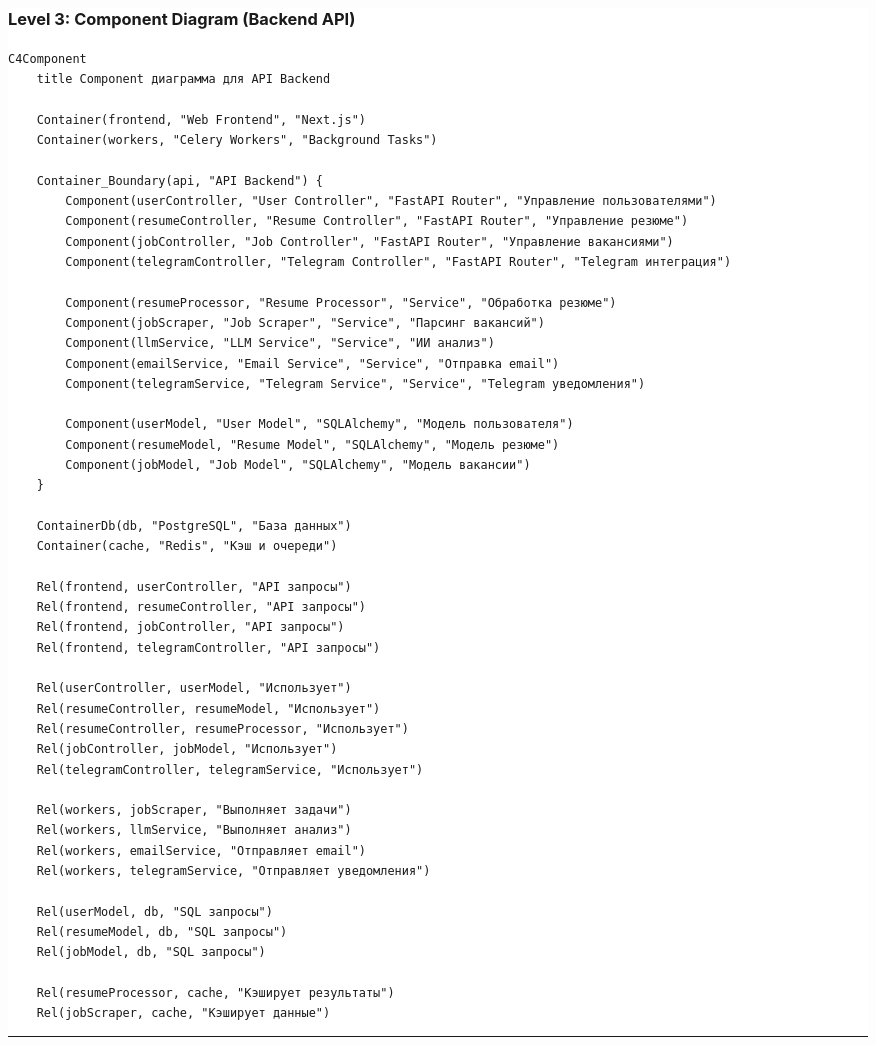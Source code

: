 
### Level 3: Component Diagram (Backend API)

```mermaid
C4Component
    title Component диаграмма для API Backend

    Container(frontend, "Web Frontend", "Next.js")
    Container(workers, "Celery Workers", "Background Tasks")
    
    Container_Boundary(api, "API Backend") {
        Component(userController, "User Controller", "FastAPI Router", "Управление пользователями")
        Component(resumeController, "Resume Controller", "FastAPI Router", "Управление резюме")
        Component(jobController, "Job Controller", "FastAPI Router", "Управление вакансиями")
        Component(telegramController, "Telegram Controller", "FastAPI Router", "Telegram интеграция")
        
        Component(resumeProcessor, "Resume Processor", "Service", "Обработка резюме")
        Component(jobScraper, "Job Scraper", "Service", "Парсинг вакансий")
        Component(llmService, "LLM Service", "Service", "ИИ анализ")
        Component(emailService, "Email Service", "Service", "Отправка email")
        Component(telegramService, "Telegram Service", "Service", "Telegram уведомления")
        
        Component(userModel, "User Model", "SQLAlchemy", "Модель пользователя")
        Component(resumeModel, "Resume Model", "SQLAlchemy", "Модель резюме")
        Component(jobModel, "Job Model", "SQLAlchemy", "Модель вакансии")
    }
    
    ContainerDb(db, "PostgreSQL", "База данных")
    Container(cache, "Redis", "Кэш и очереди")
    
    Rel(frontend, userController, "API запросы")
    Rel(frontend, resumeController, "API запросы")
    Rel(frontend, jobController, "API запросы")
    Rel(frontend, telegramController, "API запросы")
    
    Rel(userController, userModel, "Использует")
    Rel(resumeController, resumeModel, "Использует")
    Rel(resumeController, resumeProcessor, "Использует")
    Rel(jobController, jobModel, "Использует")
    Rel(telegramController, telegramService, "Использует")
    
    Rel(workers, jobScraper, "Выполняет задачи")
    Rel(workers, llmService, "Выполняет анализ")
    Rel(workers, emailService, "Отправляет email")
    Rel(workers, telegramService, "Отправляет уведомления")
    
    Rel(userModel, db, "SQL запросы")
    Rel(resumeModel, db, "SQL запросы")
    Rel(jobModel, db, "SQL запросы")
    
    Rel(resumeProcessor, cache, "Кэширует результаты")
    Rel(jobScraper, cache, "Кэширует данные")
```

---